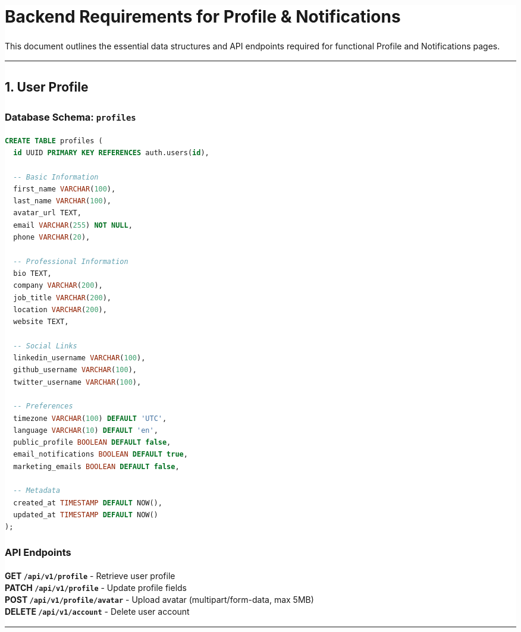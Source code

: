 # Backend Requirements for Profile & Notifications

This document outlines the essential data structures and API endpoints required for functional Profile and Notifications pages.

---

## 1. User Profile

### Database Schema: `profiles`

```sql
CREATE TABLE profiles (
  id UUID PRIMARY KEY REFERENCES auth.users(id),
  
  -- Basic Information
  first_name VARCHAR(100),
  last_name VARCHAR(100),
  avatar_url TEXT,
  email VARCHAR(255) NOT NULL,
  phone VARCHAR(20),
  
  -- Professional Information
  bio TEXT,
  company VARCHAR(200),
  job_title VARCHAR(200),
  location VARCHAR(200),
  website TEXT,
  
  -- Social Links
  linkedin_username VARCHAR(100),
  github_username VARCHAR(100),
  twitter_username VARCHAR(100),
  
  -- Preferences
  timezone VARCHAR(100) DEFAULT 'UTC',
  language VARCHAR(10) DEFAULT 'en',
  public_profile BOOLEAN DEFAULT false,
  email_notifications BOOLEAN DEFAULT true,
  marketing_emails BOOLEAN DEFAULT false,
  
  -- Metadata
  created_at TIMESTAMP DEFAULT NOW(),
  updated_at TIMESTAMP DEFAULT NOW()
);
```

### API Endpoints

**GET `/api/v1/profile`** - Retrieve user profile  
**PATCH `/api/v1/profile`** - Update profile fields  
**POST `/api/v1/profile/avatar`** - Upload avatar (multipart/form-data, max 5MB)  
**DELETE `/api/v1/account`** - Delete user account

---